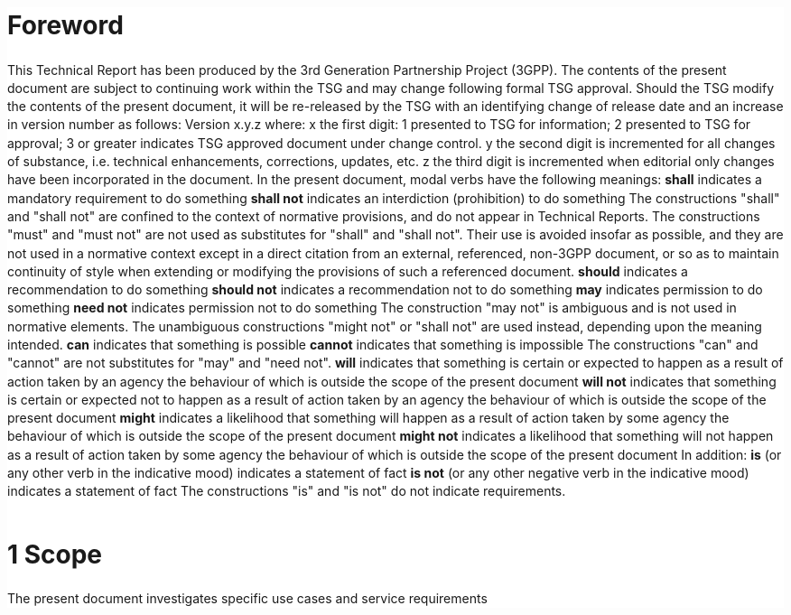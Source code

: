 # Foreword
This Technical Report has been produced by the 3rd Generation Partnership
Project (3GPP).
The contents of the present document are subject to continuing work within the
TSG and may change following formal TSG approval. Should the TSG modify the
contents of the present document, it will be re-released by the TSG with an
identifying change of release date and an increase in version number as
follows:
Version x.y.z
where:
x the first digit:
1 presented to TSG for information;
2 presented to TSG for approval;
3 or greater indicates TSG approved document under change control.
y the second digit is incremented for all changes of substance, i.e. technical
enhancements, corrections, updates, etc.
z the third digit is incremented when editorial only changes have been
incorporated in the document.
In the present document, modal verbs have the following meanings:
**shall** indicates a mandatory requirement to do something
**shall not** indicates an interdiction (prohibition) to do something
The constructions \"shall\" and \"shall not\" are confined to the context of
normative provisions, and do not appear in Technical Reports.
The constructions \"must\" and \"must not\" are not used as substitutes for
\"shall\" and \"shall not\". Their use is avoided insofar as possible, and
they are not used in a normative context except in a direct citation from an
external, referenced, non-3GPP document, or so as to maintain continuity of
style when extending or modifying the provisions of such a referenced
document.
**should** indicates a recommendation to do something
**should not** indicates a recommendation not to do something
**may** indicates permission to do something
**need not** indicates permission not to do something
The construction \"may not\" is ambiguous and is not used in normative
elements. The unambiguous constructions \"might not\" or \"shall not\" are
used instead, depending upon the meaning intended.
**can** indicates that something is possible
**cannot** indicates that something is impossible
The constructions \"can\" and \"cannot\" are not substitutes for \"may\" and
\"need not\".
**will** indicates that something is certain or expected to happen as a result
of action taken by an agency the behaviour of which is outside the scope of
the present document
**will not** indicates that something is certain or expected not to happen as
a result of action taken by an agency the behaviour of which is outside the
scope of the present document
**might** indicates a likelihood that something will happen as a result of
action taken by some agency the behaviour of which is outside the scope of the
present document
**might not** indicates a likelihood that something will not happen as a
result of action taken by some agency the behaviour of which is outside the
scope of the present document
In addition:
**is** (or any other verb in the indicative mood) indicates a statement of
fact
**is not** (or any other negative verb in the indicative mood) indicates a
statement of fact
The constructions \"is\" and \"is not\" do not indicate requirements.
# 1 Scope
The present document investigates specific use cases and service requirements